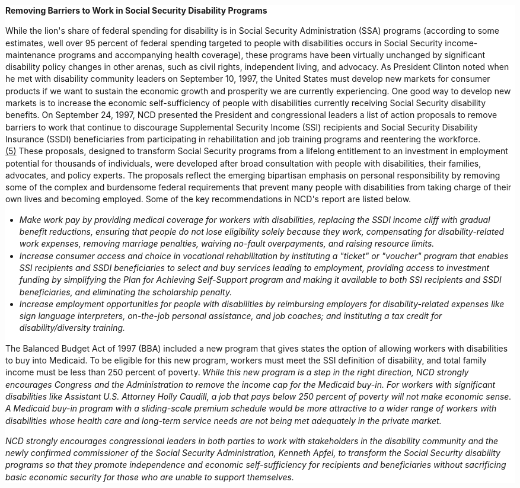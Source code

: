 [](<>)

**Removing Barriers to Work in Social Security Disability Programs**

While the lion's share of federal spending for disability is in Social Security Administration (SSA) programs (according to some estimates, well over 95 percent of federal spending targeted to people with disabilities occurs in Social Security income-maintenance programs and accompanying health coverage), these programs have been virtually unchanged by significant disability policy changes in other arenas, such as civil rights, independent living, and advocacy. As President Clinton noted when he met with disability community leaders on September 10, 1997, the United States must develop new markets for consumer products if we want to sustain the economic growth and prosperity we are currently experiencing. One good way to develop new markets is to increase the economic self-sufficiency of people with disabilities currently receiving Social Security disability benefits. On September 24, 1997, NCD presented the President and congressional leaders a list of action proposals to remove barriers to work that continue to discourage Supplemental Security Income (SSI) recipients and Social Security Disability Insurance (SSDI) beneficiaries from participating in rehabilitation and job training programs and reentering the workforce.[(5)](https://www.ncd.gov/progress_reports/Oct1997#footN_5_) These proposals, designed to transform Social Security programs from a lifelong entitlement to an investment in employment potential for thousands of individuals, were developed after broad consultation with people with disabilities, their families, advocates, and policy experts. The proposals reflect the emerging bipartisan emphasis on personal responsibility by removing some of the complex and burdensome federal requirements that prevent many people with disabilities from taking charge of their own lives and becoming employed. Some of the key recommendations in NCD's report are listed below.

* *Make work pay by providing medical coverage for workers with disabilities, replacing the SSDI income cliff with gradual benefit reductions, ensuring that people do not lose eligibility solely because they work, compensating for disability-related work expenses, removing marriage penalties, waiving no-fault overpayments, and raising resource limits.*
* *Increase consumer access and choice in vocational rehabilitation by instituting a "ticket" or "voucher" program that enables SSI recipients and SSDI beneficiaries to select and buy services leading to employment, providing access to investment funding by simplifying the Plan for Achieving Self-Support program and making it available to both SSI recipients and SSDI beneficiaries, and eliminating the scholarship penalty.*
* *Increase employment opportunities for people with disabilities by reimbursing employers for disability-related expenses like sign language interpreters, on-the-job personal assistance, and job coaches; and instituting a tax credit for disability/diversity training.*

The Balanced Budget Act of 1997 (BBA) included a new program that gives states the option of allowing workers with disabilities to buy into Medicaid. To be eligible for this new program, workers must meet the SSI definition of disability, and total family income must be less than 250 percent of poverty. *While this new program is a step in the right direction, NCD strongly encourages Congress and the Administration to remove the income cap for the Medicaid buy-in. For workers with significant disabilities like Assistant U.S. Attorney Holly Caudill, a job that pays below 250 percent of poverty will not make economic sense. A Medicaid buy-in program with a sliding-scale premium schedule would be more attractive to a wider range of workers with disabilities whose health care and long-term service needs are not being met adequately in the private market.*

*NCD strongly encourages congressional leaders in both parties to work with stakeholders in the disability community and the newly confirmed commissioner of the Social Security Administration, Kenneth Apfel, to transform the Social Security disability programs so that they promote independence and economic self-sufficiency for recipients and beneficiaries without sacrificing basic economic security for those who are unable to support themselves.*
